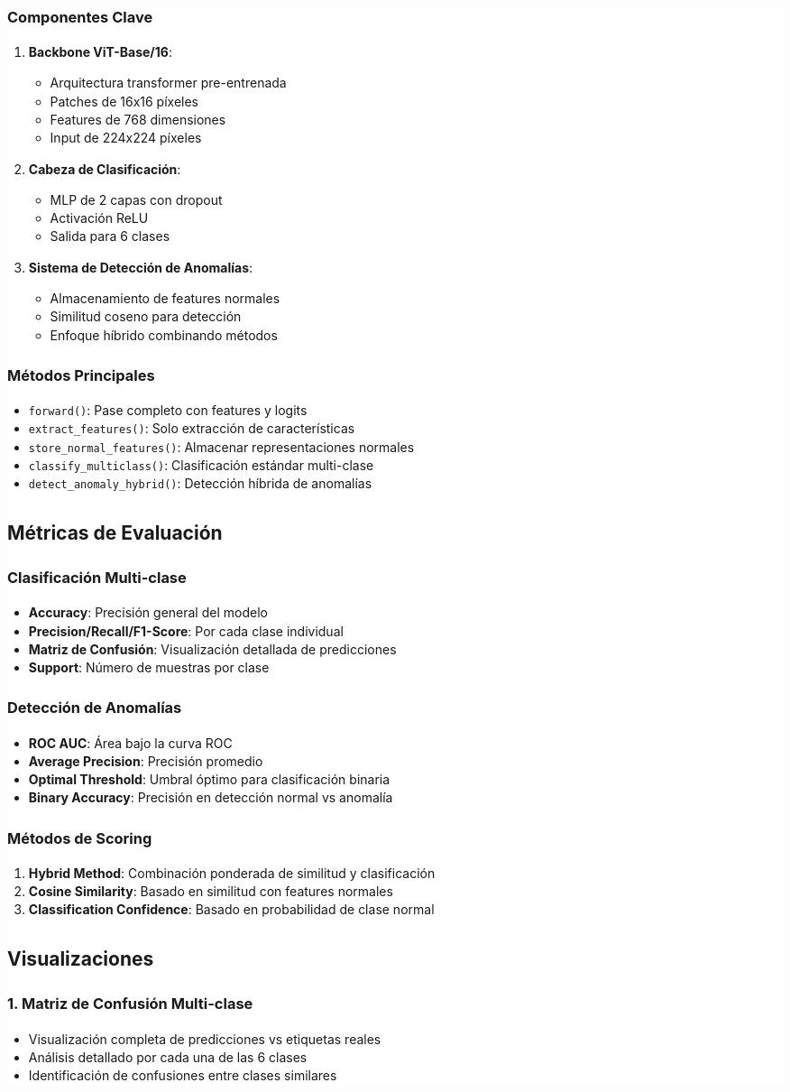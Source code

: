 ### Componentes Clave

1. **Backbone ViT-Base/16**:
   - Arquitectura transformer pre-entrenada
   - Patches de 16x16 píxeles
   - Features de 768 dimensiones
   - Input de 224x224 píxeles

2. **Cabeza de Clasificación**:
   - MLP de 2 capas con dropout
   - Activación ReLU
   - Salida para 6 clases

3. **Sistema de Detección de Anomalías**:
   - Almacenamiento de features normales
   - Similitud coseno para detección
   - Enfoque híbrido combinando métodos

### Métodos Principales

- `forward()`: Pase completo con features y logits
- `extract_features()`: Solo extracción de características
- `store_normal_features()`: Almacenar representaciones normales
- `classify_multiclass()`: Clasificación estándar multi-clase
- `detect_anomaly_hybrid()`: Detección híbrida de anomalías

## Métricas de Evaluación

### Clasificación Multi-clase
- **Accuracy**: Precisión general del modelo
- **Precision/Recall/F1-Score**: Por cada clase individual
- **Matriz de Confusión**: Visualización detallada de predicciones
- **Support**: Número de muestras por clase

### Detección de Anomalías
- **ROC AUC**: Área bajo la curva ROC
- **Average Precision**: Precisión promedio
- **Optimal Threshold**: Umbral óptimo para clasificación binaria
- **Binary Accuracy**: Precisión en detección normal vs anomalía

### Métodos de Scoring
1. **Hybrid Method**: Combinación ponderada de similitud y clasificación
2. **Cosine Similarity**: Basado en similitud con features normales
3. **Classification Confidence**: Basado en probabilidad de clase normal

## Visualizaciones

### 1. Matriz de Confusión Multi-clase
- Visualización completa de predicciones vs etiquetas reales
- Análisis detallado por cada una de las 6 clases
- Identificación de confusiones entre clases similares
